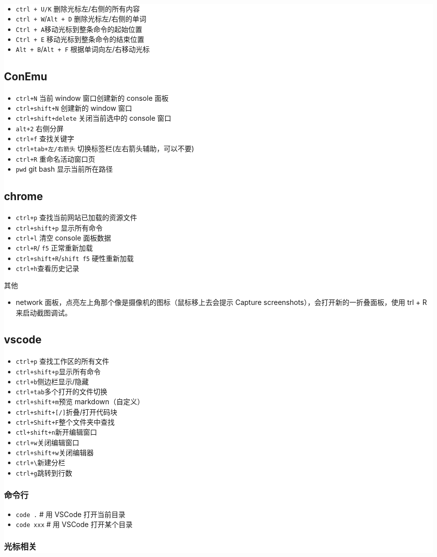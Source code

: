 - `ctrl + U/K` 删除光标左/右侧的所有内容
- `ctrl + W`/`Alt + D` 删除光标左/右侧的单词
- `Ctrl + A`移动光标到整条命令的起始位置
- `Ctrl + E` 移动光标到整条命令的结束位置
- `Alt + B`/`Alt + F` 根据单词向左/右移动光标

## ConEmu

- `ctrl+N` 当前 window 窗口创建新的 console 面板
- `ctrl+shift+N` 创建新的 window 窗口
- `ctrl+shift+delete` 关闭当前选中的 console 窗口
- `alt+2` 右侧分屏
- `ctrl+f` 查找关键字
- `ctrl+tab+左/右箭头` 切换标签栏(左右箭头辅助，可以不要)
- `ctrl+R` 重命名活动窗口页
- `pwd` git bash 显示当前所在路径

## chrome

- `ctrl+p` 查找当前网站已加载的资源文件
- `ctrl+shift+p` 显示所有命令
- `ctrl+l` 清空 console 面板数据
- `ctrl+R`/ `f5` 正常重新加载
- `ctrl+shift+R`/`shift f5` 硬性重新加载
- `ctrl+h`查看历史记录

其他

- network 面板，点亮左上角那个像是摄像机的图标（鼠标移上去会提示 Capture screenshots），会打开新的一折叠面板，使用 trl + R 来启动截图调试。

## vscode

- `ctrl+p` 查找工作区的所有文件
- `ctrl+shift+p`显示所有命令
- `ctrl+b`侧边栏显示/隐藏
- `ctrl+tab`多个打开的文件切换
- `ctrl+shift+m`预览 markdown（自定义）
- `ctrl+shift+[/]`折叠/打开代码块
- `ctrl+Shift+F`整个文件夹中查找
- `ctl+shift+n`新开编辑窗口
- `ctrl+w`关闭编辑窗口
- `ctrl+shift+w`关闭编辑器
- `ctrl+\`新建分栏
- `ctrl+g`跳转到行数

### 命令行

- `code .` # 用 VSCode 打开当前目录
- `code xxx` # 用 VSCode 打开某个目录

### 光标相关
